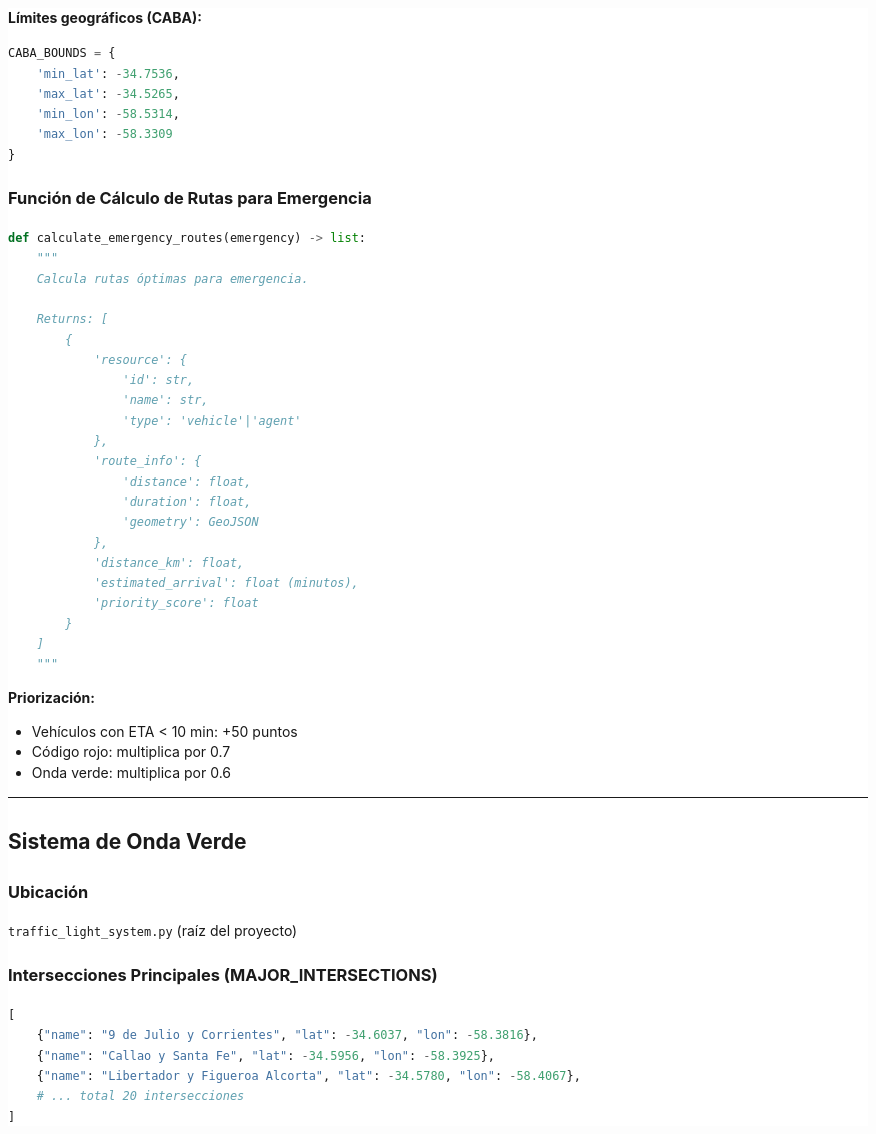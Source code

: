 **Límites geográficos (CABA):**
```python
CABA_BOUNDS = {
    'min_lat': -34.7536,
    'max_lat': -34.5265,
    'min_lon': -58.5314,
    'max_lon': -58.3309
}
```

### Función de Cálculo de Rutas para Emergencia

```python
def calculate_emergency_routes(emergency) -> list:
    """
    Calcula rutas óptimas para emergencia.
    
    Returns: [
        {
            'resource': {
                'id': str,
                'name': str,
                'type': 'vehicle'|'agent'
            },
            'route_info': {
                'distance': float,
                'duration': float,
                'geometry': GeoJSON
            },
            'distance_km': float,
            'estimated_arrival': float (minutos),
            'priority_score': float
        }
    ]
    """
```

**Priorización:**
- Vehículos con ETA < 10 min: +50 puntos
- Código rojo: multiplica por 0.7
- Onda verde: multiplica por 0.6

---

## Sistema de Onda Verde

### Ubicación
`traffic_light_system.py` (raíz del proyecto)

### Intersecciones Principales (MAJOR_INTERSECTIONS)
```python
[
    {"name": "9 de Julio y Corrientes", "lat": -34.6037, "lon": -58.3816},
    {"name": "Callao y Santa Fe", "lat": -34.5956, "lon": -58.3925},
    {"name": "Libertador y Figueroa Alcorta", "lat": -34.5780, "lon": -58.4067},
    # ... total 20 intersecciones
]
```
